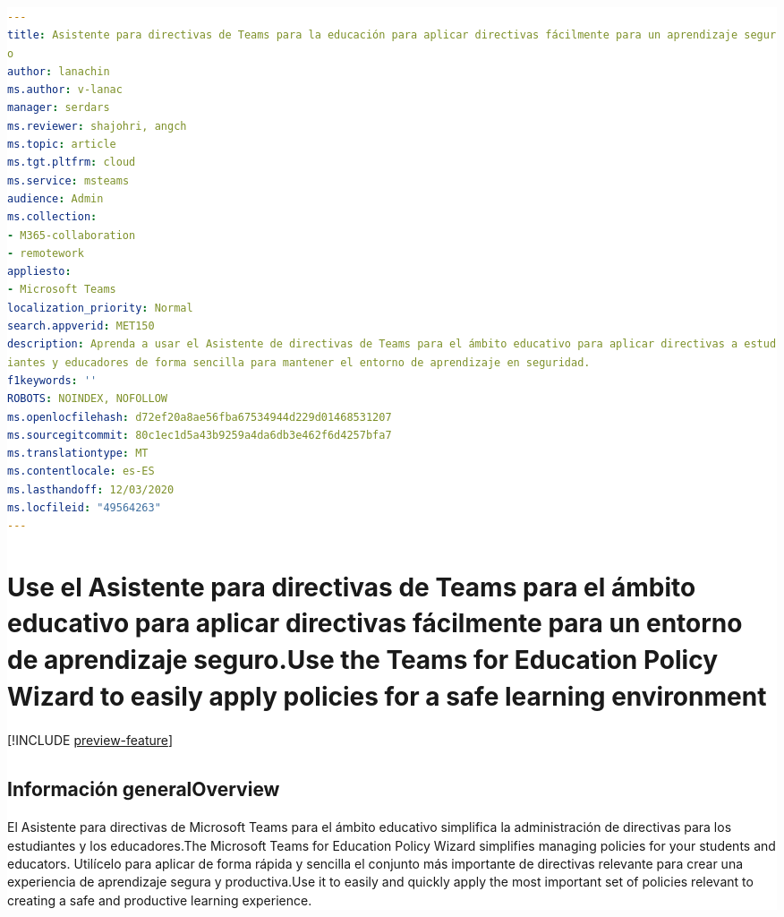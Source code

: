 ```yaml
---
title: Asistente para directivas de Teams para la educación para aplicar directivas fácilmente para un aprendizaje seguro
author: lanachin
ms.author: v-lanac
manager: serdars
ms.reviewer: shajohri, angch
ms.topic: article
ms.tgt.pltfrm: cloud
ms.service: msteams
audience: Admin
ms.collection:
- M365-collaboration
- remotework
appliesto:
- Microsoft Teams
localization_priority: Normal
search.appverid: MET150
description: Aprenda a usar el Asistente de directivas de Teams para el ámbito educativo para aplicar directivas a estudiantes y educadores de forma sencilla para mantener el entorno de aprendizaje en seguridad.
f1keywords: ''
ROBOTS: NOINDEX, NOFOLLOW
ms.openlocfilehash: d72ef20a8ae56fba67534944d229d01468531207
ms.sourcegitcommit: 80c1ec1d5a43b9259a4da6db3e462f6d4257bfa7
ms.translationtype: MT
ms.contentlocale: es-ES
ms.lasthandoff: 12/03/2020
ms.locfileid: "49564263"
---
```

# <a name="use-the-teams-for-education-policy-wizard-to-easily-apply-policies-for-a-safe-learning-environment"></a><span data-ttu-id="0692a-103">Use el Asistente para directivas de Teams para el ámbito educativo para aplicar directivas fácilmente para un entorno de aprendizaje seguro.</span><span class="sxs-lookup"><span data-stu-id="0692a-103">Use the Teams for Education Policy Wizard to easily apply policies for a safe learning environment</span></span>

[!INCLUDE [preview-feature](includes/preview-feature.md)]

## <a name="overview"></a><span data-ttu-id="0692a-104">Información general</span><span class="sxs-lookup"><span data-stu-id="0692a-104">Overview</span></span>

<span data-ttu-id="0692a-105">El Asistente para directivas de Microsoft Teams para el ámbito educativo simplifica la administración de directivas para los estudiantes y los educadores.</span><span class="sxs-lookup"><span data-stu-id="0692a-105">The Microsoft Teams for Education Policy Wizard simplifies managing policies for your students and educators.</span></span> <span data-ttu-id="0692a-106">Utilícelo para aplicar de forma rápida y sencilla el conjunto más importante de directivas relevante para crear una experiencia de aprendizaje segura y productiva.</span><span class="sxs-lookup"><span data-stu-id="0692a-106">Use it to easily and quickly apply the most important set of policies relevant to creating a safe and productive learning experience.</span></span>
